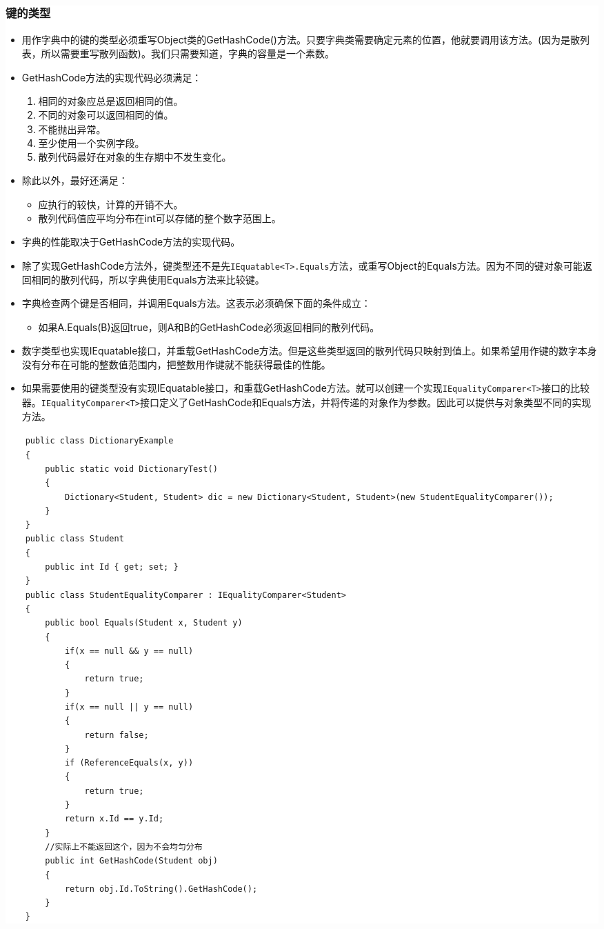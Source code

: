 ### 键的类型

- 用作字典中的键的类型必须重写Object类的GetHashCode()方法。只要字典类需要确定元素的位置，他就要调用该方法。(因为是散列表，所以需要重写散列函数)。我们只需要知道，字典的容量是一个素数。

- GetHashCode方法的实现代码必须满足：
    1. 相同的对象应总是返回相同的值。
    2. 不同的对象可以返回相同的值。
    3. 不能抛出异常。
    4. 至少使用一个实例字段。
    5. 散列代码最好在对象的生存期中不发生变化。

- 除此以外，最好还满足：
    - 应执行的较快，计算的开销不大。
    - 散列代码值应平均分布在int可以存储的整个数字范围上。
  
- 字典的性能取决于GetHashCode方法的实现代码。

- 除了实现GetHashCode方法外，键类型还不是先`IEquatable<T>.Equals`方法，或重写Object的Equals方法。因为不同的键对象可能返回相同的散列代码，所以字典使用Equals方法来比较键。
  
- 字典检查两个键是否相同，并调用Equals方法。这表示必须确保下面的条件成立：
    - 如果A.Equals(B)返回true，则A和B的GetHashCode必须返回相同的散列代码。

- 数字类型也实现IEquatable接口，并重载GetHashCode方法。但是这些类型返回的散列代码只映射到值上。如果希望用作键的数字本身没有分布在可能的整数值范围内，把整数用作键就不能获得最佳的性能。

- 如果需要使用的键类型没有实现IEquatable接口，和重载GetHashCode方法。就可以创建一个实现`IEqualityComparer<T>`接口的比较器。`IEqualityComparer<T>`接口定义了GetHashCode和Equals方法，并将传递的对象作为参数。因此可以提供与对象类型不同的实现方法。
```
    public class DictionaryExample
    {
        public static void DictionaryTest()
        {
            Dictionary<Student, Student> dic = new Dictionary<Student, Student>(new StudentEqualityComparer());
        }
    }
    public class Student
    {
        public int Id { get; set; }
    }
    public class StudentEqualityComparer : IEqualityComparer<Student>
    {
        public bool Equals(Student x, Student y)
        {
            if(x == null && y == null)
            {
                return true;
            }
            if(x == null || y == null)
            {
                return false;
            }
            if (ReferenceEquals(x, y))
            {
                return true;
            }
            return x.Id == y.Id;
        }
        //实际上不能返回这个，因为不会均匀分布
        public int GetHashCode(Student obj)
        {
            return obj.Id.ToString().GetHashCode();
        }
    }
```